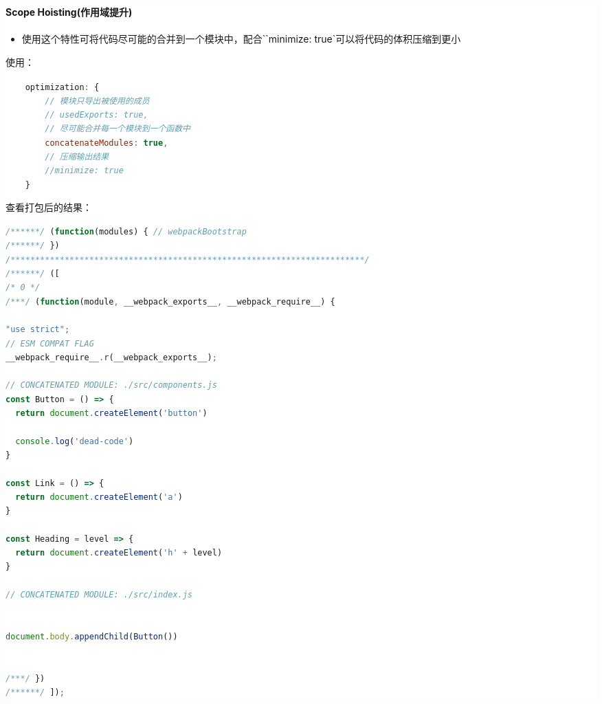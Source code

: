 #### Scope Hoisting(作用域提升)

* 使用这个特性可将代码尽可能的合并到一个模块中，配合``minimize: true`可以将代码的体积压缩到更小

使用：

```js
	optimization: {
		// 模块只导出被使用的成员
		// usedExports: true,
		// 尽可能合并每一个模块到一个函数中
		concatenateModules: true,
		// 压缩输出结果
		//minimize: true
	}
```

查看打包后的结果：

```js
/******/ (function(modules) { // webpackBootstrap
/******/ })
/************************************************************************/
/******/ ([
/* 0 */
/***/ (function(module, __webpack_exports__, __webpack_require__) {

"use strict";
// ESM COMPAT FLAG
__webpack_require__.r(__webpack_exports__);

// CONCATENATED MODULE: ./src/components.js
const Button = () => {
  return document.createElement('button')

  console.log('dead-code')
}

const Link = () => {
  return document.createElement('a')
}

const Heading = level => {
  return document.createElement('h' + level)
}

// CONCATENATED MODULE: ./src/index.js


document.body.appendChild(Button())


/***/ })
/******/ ]);
```
